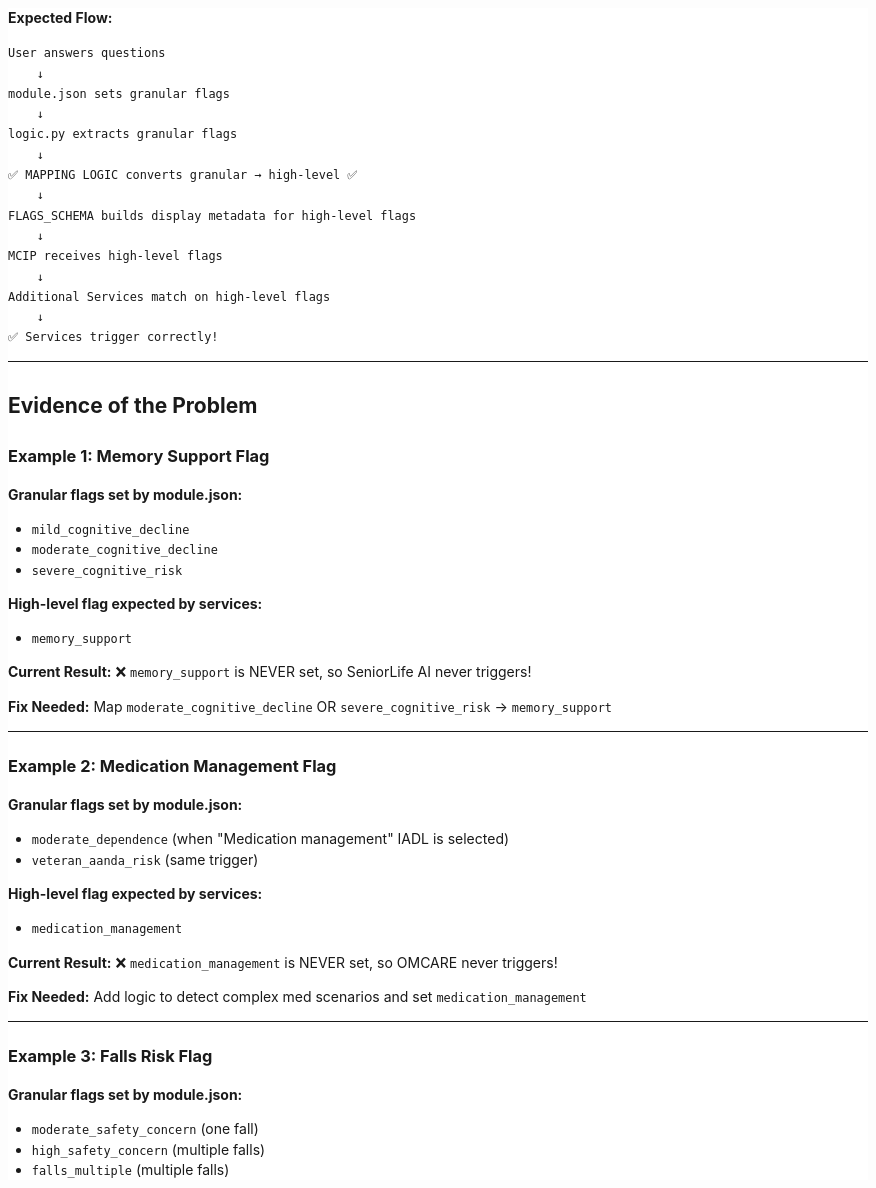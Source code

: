 **Expected Flow:**
```
User answers questions
    ↓
module.json sets granular flags
    ↓
logic.py extracts granular flags
    ↓
✅ MAPPING LOGIC converts granular → high-level ✅
    ↓
FLAGS_SCHEMA builds display metadata for high-level flags
    ↓
MCIP receives high-level flags
    ↓
Additional Services match on high-level flags
    ↓
✅ Services trigger correctly!
```

---

## Evidence of the Problem

### Example 1: Memory Support Flag
**Granular flags set by module.json:**
- `mild_cognitive_decline`
- `moderate_cognitive_decline`
- `severe_cognitive_risk`

**High-level flag expected by services:**
- `memory_support`

**Current Result:** ❌ `memory_support` is NEVER set, so SeniorLife AI never triggers!

**Fix Needed:** Map `moderate_cognitive_decline` OR `severe_cognitive_risk` → `memory_support`

---

### Example 2: Medication Management Flag
**Granular flags set by module.json:**
- `moderate_dependence` (when "Medication management" IADL is selected)
- `veteran_aanda_risk` (same trigger)

**High-level flag expected by services:**
- `medication_management`

**Current Result:** ❌ `medication_management` is NEVER set, so OMCARE never triggers!

**Fix Needed:** Add logic to detect complex med scenarios and set `medication_management`

---

### Example 3: Falls Risk Flag
**Granular flags set by module.json:**
- `moderate_safety_concern` (one fall)
- `high_safety_concern` (multiple falls)
- `falls_multiple` (multiple falls)
